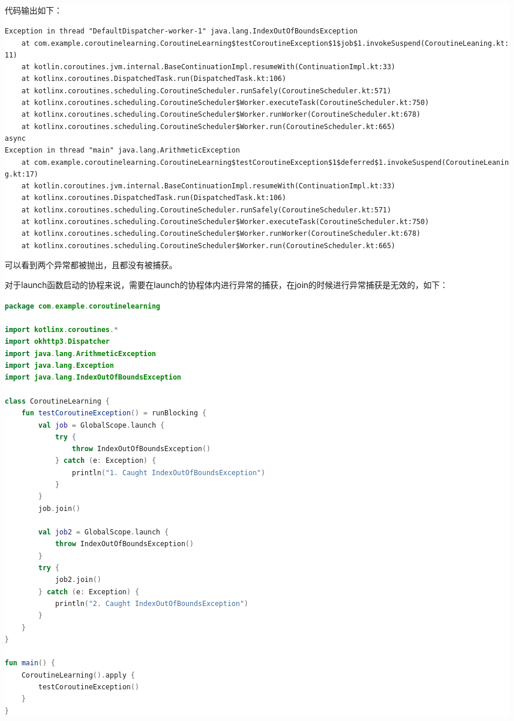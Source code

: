 代码输出如下：

```txt
Exception in thread "DefaultDispatcher-worker-1" java.lang.IndexOutOfBoundsException
	at com.example.coroutinelearning.CoroutineLearning$testCoroutineException$1$job$1.invokeSuspend(CoroutineLeaning.kt:11)
	at kotlin.coroutines.jvm.internal.BaseContinuationImpl.resumeWith(ContinuationImpl.kt:33)
	at kotlinx.coroutines.DispatchedTask.run(DispatchedTask.kt:106)
	at kotlinx.coroutines.scheduling.CoroutineScheduler.runSafely(CoroutineScheduler.kt:571)
	at kotlinx.coroutines.scheduling.CoroutineScheduler$Worker.executeTask(CoroutineScheduler.kt:750)
	at kotlinx.coroutines.scheduling.CoroutineScheduler$Worker.runWorker(CoroutineScheduler.kt:678)
	at kotlinx.coroutines.scheduling.CoroutineScheduler$Worker.run(CoroutineScheduler.kt:665)
async
Exception in thread "main" java.lang.ArithmeticException
	at com.example.coroutinelearning.CoroutineLearning$testCoroutineException$1$deferred$1.invokeSuspend(CoroutineLeaning.kt:17)
	at kotlin.coroutines.jvm.internal.BaseContinuationImpl.resumeWith(ContinuationImpl.kt:33)
	at kotlinx.coroutines.DispatchedTask.run(DispatchedTask.kt:106)
	at kotlinx.coroutines.scheduling.CoroutineScheduler.runSafely(CoroutineScheduler.kt:571)
	at kotlinx.coroutines.scheduling.CoroutineScheduler$Worker.executeTask(CoroutineScheduler.kt:750)
	at kotlinx.coroutines.scheduling.CoroutineScheduler$Worker.runWorker(CoroutineScheduler.kt:678)
	at kotlinx.coroutines.scheduling.CoroutineScheduler$Worker.run(CoroutineScheduler.kt:665)
```

可以看到两个异常都被抛出，且都没有被捕获。

对于launch函数启动的协程来说，需要在launch的协程体内进行异常的捕获，在join的时候进行异常捕获是无效的，如下：

```kotlin
package com.example.coroutinelearning

import kotlinx.coroutines.*
import okhttp3.Dispatcher
import java.lang.ArithmeticException
import java.lang.Exception
import java.lang.IndexOutOfBoundsException

class CoroutineLearning {
    fun testCoroutineException() = runBlocking {
        val job = GlobalScope.launch {
            try {
                throw IndexOutOfBoundsException()
            } catch (e: Exception) {
                println("1. Caught IndexOutOfBoundsException")
            }
        }
        job.join()

        val job2 = GlobalScope.launch {
            throw IndexOutOfBoundsException()
        }
        try {
            job2.join()
        } catch (e: Exception) {
            println("2. Caught IndexOutOfBoundsException")
        }
    }
}

fun main() {
    CoroutineLearning().apply {
        testCoroutineException()
    }
}
```